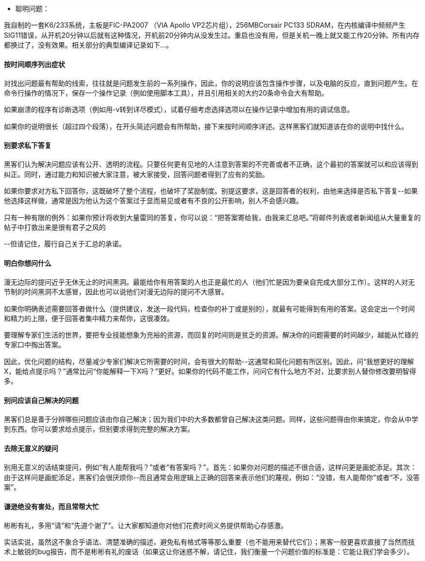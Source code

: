 * 聪明问题：

我自制的一套K6/233系统，主板是FIC-PA2007 （VIA Apollo VP2芯片组），256MBCorsair PC133 SDRAM，在内核编译中频频产生SIG11错误，从开机20分钟以后就有这种情况，开机前20分钟内从没发生过。重启也没有用，但是关机一晚上就又能工作20分钟。所有内存都换过了，没有效果。相关部分的典型编译记录如下...。



#### 按时间顺序列出症状

对找出问题最有帮助的线索，往往就是问题发生前的一系列操作，因此，你的说明应该包含操作步骤，以及电脑的反应，直到问题产生。在命令行操作的情况下，保存一个操作记录（例如使用脚本工具），并且引用相关的大约20条命令会大有帮助。

如果崩溃的程序有诊断选项（例如用-v转到详尽模式），试着仔细考虑选择选项以在操作记录中增加有用的调试信息。

如果你的说明很长（超过四个段落），在开头简述问题会有所帮助，接下来按时间顺序详述。这样黑客们就知道该在你的说明中找什么。



#### 别要求私下答复

黑客们认为解决问题应该有公开、透明的流程。只要任何更有见地的人注意到答案的不完善或者不正确，这个最初的答案就可以和应该得到纠正。同时，通过能力和知识被大家注意，被大家接受，回答问题者得到了应有的奖励。

如果你要求对方私下回答你，这既破坏了整个流程，也破坏了奖励制度。别提这要求，这是回答者的权利，由他来选择是否私下答复--如果他选择这样做，通常是因为他认为这个答案过于显而易见或者有不良的公开影响，别人不会感兴趣。

只有一种有限的例外：如果你预计将收到大量雷同的答复，你可以说：“把答案寄给我，由我来汇总吧。”将邮件列表或者新闻组从大量重复的帖子中打救出来是很有君子之风的

--但请记住，履行自己关于汇总的承诺。



#### 明白你想问什么

漫无边际的提问近乎无休无止的时间黑洞。最能给你有用答案的人也正是最忙的人（他们忙是因为要亲自完成大部分工作）。这样的人对无节制的时间黑洞不太感冒，因此也可以说他们对漫无边际的提问不大感冒。

如果你明确表述需要回答者做什么（提供建议，发送一段代码，检查你的补丁或是别的），就最有可能得到有用的答案。这会定出一个时间和精力的上限，便于回答者集中精力来帮你，这很凑效。

要理解专家们生活的世界，要把专业技能想象为充裕的资源，而回复的时间则是贫乏的资源。解决你的问题需要的时间越少，越能从忙碌的专家口中掏出答案。

因此，优化问题的结构，尽量减少专家们解决它所需要的时间，会有很大的帮助--这通常和简化问题有所区别。因此，问“我想更好的理解X，能给点提示吗？”通常比问“你能解释一下X吗？”更好。如果你的代码不能工作，问问它有什么地方不对，比要求别人替你修改要明智得多。



#### 别问应该自己解决的问题

黑客们总是善于分辨哪些问题应该由你自己解决；因为我们中的大多数都曾自己解决这类问题。同样，这些问题得由你来搞定，你会从中学到东西。你可以要求给点提示，但别要求得到完整的解决方案。



#### 去除无意义的疑问

别用无意义的话结束提问，例如“有人能帮我吗？”或者“有答案吗？”。首先：如果你对问题的描述不很合适，这样问更是画蛇添足。其次：由于这样问是画蛇添足，黑客们会很厌烦你--而且通常会用逻辑上正确的回答来表示他们的蔑视，例如：“没错，有人能帮你”或者“不，没答案”。



#### 谦逊绝没有害处，而且常帮大忙

彬彬有礼，多用“请”和“先道个谢了”。让大家都知道你对他们花费时间义务提供帮助心存感激。

实话实说，虽然这不象合乎语法、清楚准确的描述，避免私有格式等等那么重要（也不能用来替代它们）；黑客一般更喜欢直接了当然而技术上敏锐的bug报告，而不是彬彬有礼的废话（如果这让你迷惑不解，请记住，我们衡量一个问题价值的标准是：它能让我们学会多少）。
